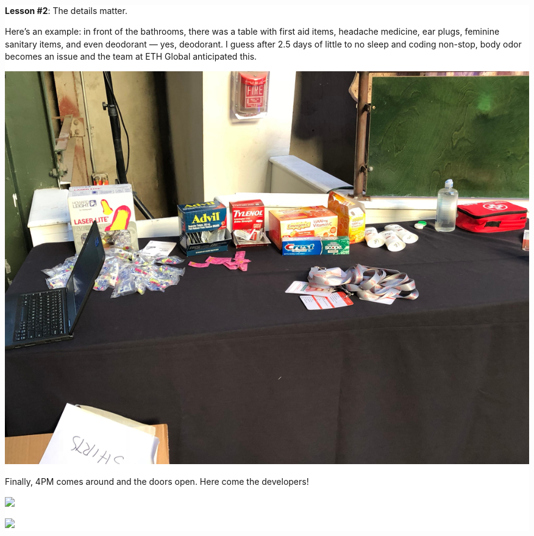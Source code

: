 **Lesson #2**: The details matter.

Here’s an example: in front of the bathrooms, there was a table with first aid items, headache medicine, ear plugs, feminine sanitary items, and even deodorant — yes, deodorant. I guess after 2.5 days of little to no sleep and coding non-stop, body odor becomes an issue and the team at ETH Global anticipated this.

![](../images/2018-10-10_just-buidl-eth-san-francisco-hackathon/1_SEQUrtqtiBPy6HDAstF3gg.jpeg)

Finally, 4PM comes around and the doors open. Here come the developers!

![](../images/2018-10-10_just-buidl-eth-san-francisco-hackathon/1_0wmL_-sVXAwjl8WJq5tlEA.jpeg)

![](../images/2018-10-10_just-buidl-eth-san-francisco-hackathon/1_5a62KVuv5tU-0Hv4bhIZtg.jpeg)
